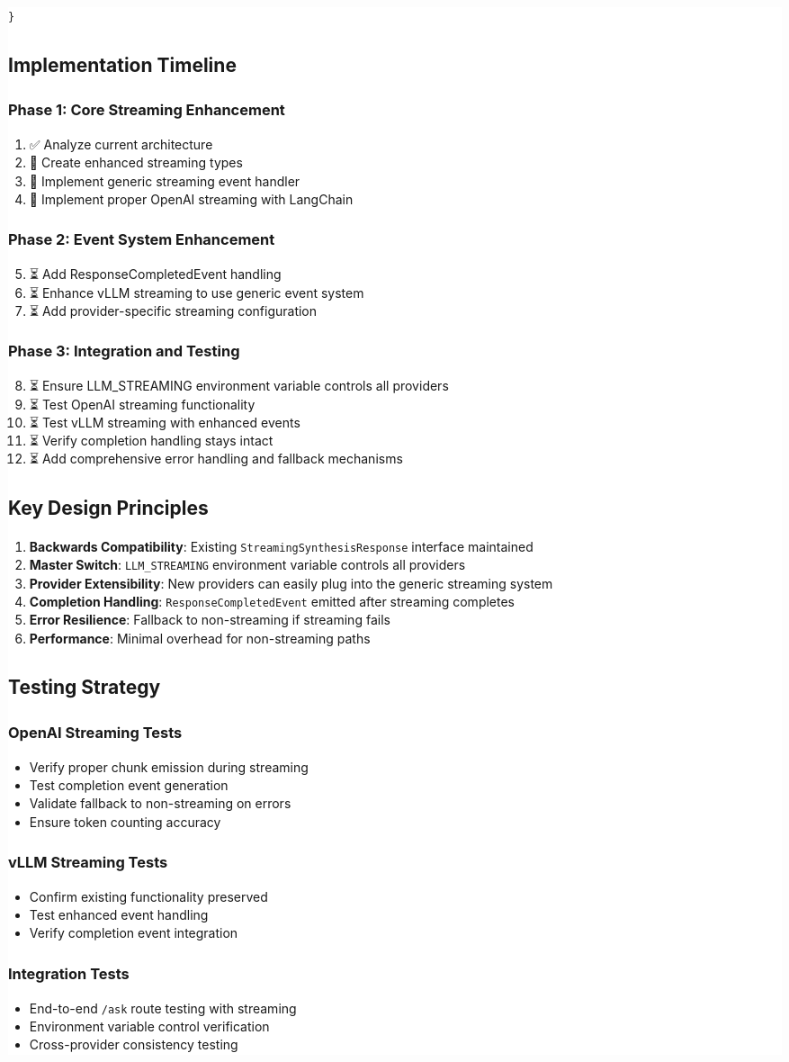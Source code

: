 ```typescript
}
```

## Implementation Timeline

### Phase 1: Core Streaming Enhancement
1. ✅ Analyze current architecture
2. 🔄 Create enhanced streaming types
3. 🔄 Implement generic streaming event handler
4. 🔄 Implement proper OpenAI streaming with LangChain

### Phase 2: Event System Enhancement
5. ⏳ Add ResponseCompletedEvent handling
6. ⏳ Enhance vLLM streaming to use generic event system
7. ⏳ Add provider-specific streaming configuration

### Phase 3: Integration and Testing
8. ⏳ Ensure LLM_STREAMING environment variable controls all providers
9. ⏳ Test OpenAI streaming functionality
10. ⏳ Test vLLM streaming with enhanced events
11. ⏳ Verify completion handling stays intact
12. ⏳ Add comprehensive error handling and fallback mechanisms

## Key Design Principles

1. **Backwards Compatibility**: Existing `StreamingSynthesisResponse` interface maintained
2. **Master Switch**: `LLM_STREAMING` environment variable controls all providers
3. **Provider Extensibility**: New providers can easily plug into the generic streaming system
4. **Completion Handling**: `ResponseCompletedEvent` emitted after streaming completes
5. **Error Resilience**: Fallback to non-streaming if streaming fails
6. **Performance**: Minimal overhead for non-streaming paths

## Testing Strategy

### OpenAI Streaming Tests
- Verify proper chunk emission during streaming
- Test completion event generation
- Validate fallback to non-streaming on errors
- Ensure token counting accuracy

### vLLM Streaming Tests
- Confirm existing functionality preserved
- Test enhanced event handling
- Verify completion event integration

### Integration Tests
- End-to-end `/ask` route testing with streaming
- Environment variable control verification
- Cross-provider consistency testing
